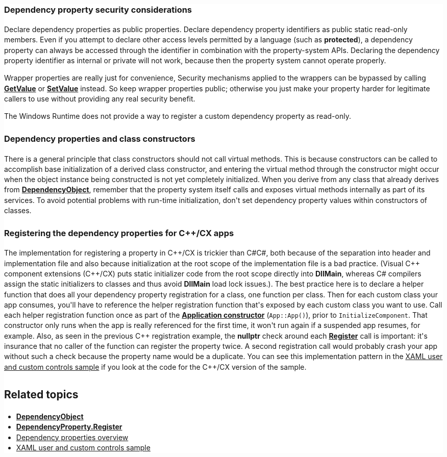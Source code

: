 ### Dependency property security considerations

Declare dependency properties as public properties. Declare dependency property identifiers as public static read-only members. Even if you attempt to declare other access levels permitted by a language (such as **protected**), a dependency property can always be accessed through the identifier in combination with the property-system APIs. Declaring the dependency property identifier as internal or private will not work, because then the property system cannot operate properly.

Wrapper properties are really just for convenience, Security mechanisms applied to the wrappers can be bypassed by calling [**GetValue**](https://msdn.microsoft.com/library/windows/apps/br242359) or [**SetValue**](https://msdn.microsoft.com/library/windows/apps/br242361) instead. So keep wrapper properties public; otherwise you just make your property harder for legitimate callers to use without providing any real security benefit.

The Windows Runtime does not provide a way to register a custom dependency property as read-only.

### Dependency properties and class constructors

There is a general principle that class constructors should not call virtual methods. This is because constructors can be called to accomplish base initialization of a derived class constructor, and entering the virtual method through the constructor might occur when the object instance being constructed is not yet completely initialized. When you derive from any class that already derives from [**DependencyObject**](https://msdn.microsoft.com/library/windows/apps/br242356), remember that the property system itself calls and exposes virtual methods internally as part of its services. To avoid potential problems with run-time initialization, don't set dependency property values within constructors of classes.

### Registering the dependency properties for C++/CX apps

The implementation for registering a property in C++/CX is trickier than C#C#, both because of the separation into header and implementation file and also because initialization at the root scope of the implementation file is a bad practice. (Visual C++ component extensions (C++/CX) puts static initializer code from the root scope directly into **DllMain**, whereas C# compilers assign the static initializers to classes and thus avoid **DllMain** load lock issues.). The best practice here is to declare a helper function that does all your dependency property registration for a class, one function per class. Then for each custom class your app consumes, you'll have to reference the helper registration function that's exposed by each custom class you want to use. Call each helper registration function once as part of the [**Application constructor**](https://msdn.microsoft.com/library/windows/apps/br242325) (`App::App()`), prior to `InitializeComponent`. That constructor only runs when the app is really referenced for the first time, it won't run again if a suspended app resumes, for example. Also, as seen in the previous C++ registration example, the **nullptr** check around each [**Register**](https://msdn.microsoft.com/library/windows/apps/hh701829) call is important: it's insurance that no caller of the function can register the property twice. A second registration call would probably crash your app without such a check because the property name would be a duplicate. You can see this implementation pattern in the [XAML user and custom controls sample](http://go.microsoft.com/fwlink/p/?linkid=238581) if you look at the code for the C++/CX version of the sample.

## Related topics

* [**DependencyObject**](https://msdn.microsoft.com/library/windows/apps/br242356)
* [**DependencyProperty.Register**](https://msdn.microsoft.com/library/windows/apps/hh701829)
* [Dependency properties overview](dependency-properties-overview.md)
* [XAML user and custom controls sample](http://go.microsoft.com/fwlink/p/?linkid=238581)
 

